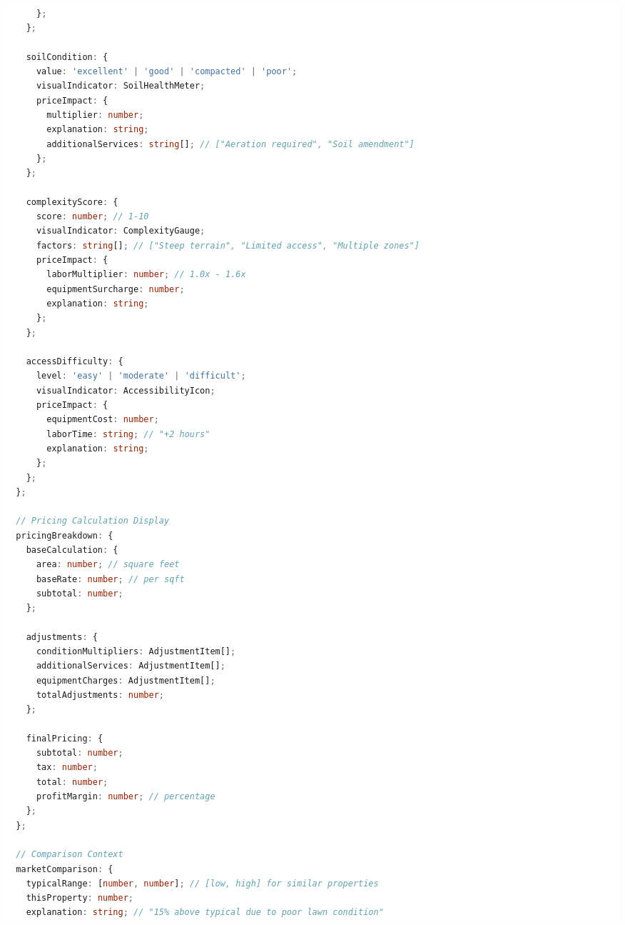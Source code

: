 ```typescript
      };
    };
    
    soilCondition: {
      value: 'excellent' | 'good' | 'compacted' | 'poor';
      visualIndicator: SoilHealthMeter;
      priceImpact: {
        multiplier: number;
        explanation: string;
        additionalServices: string[]; // ["Aeration required", "Soil amendment"]
      };
    };
    
    complexityScore: {
      score: number; // 1-10
      visualIndicator: ComplexityGauge;
      factors: string[]; // ["Steep terrain", "Limited access", "Multiple zones"]
      priceImpact: {
        laborMultiplier: number; // 1.0x - 1.6x
        equipmentSurcharge: number;
        explanation: string;
      };
    };
    
    accessDifficulty: {
      level: 'easy' | 'moderate' | 'difficult';
      visualIndicator: AccessibilityIcon;
      priceImpact: {
        equipmentCost: number;
        laborTime: string; // "+2 hours"
        explanation: string;
      };
    };
  };
  
  // Pricing Calculation Display
  pricingBreakdown: {
    baseCalculation: {
      area: number; // square feet
      baseRate: number; // per sqft
      subtotal: number;
    };
    
    adjustments: {
      conditionMultipliers: AdjustmentItem[];
      additionalServices: AdjustmentItem[];
      equipmentCharges: AdjustmentItem[];
      totalAdjustments: number;
    };
    
    finalPricing: {
      subtotal: number;
      tax: number;
      total: number;
      profitMargin: number; // percentage
    };
  };
  
  // Comparison Context
  marketComparison: {
    typicalRange: [number, number]; // [low, high] for similar properties
    thisProperty: number;
    explanation: string; // "15% above typical due to poor lawn condition"
```